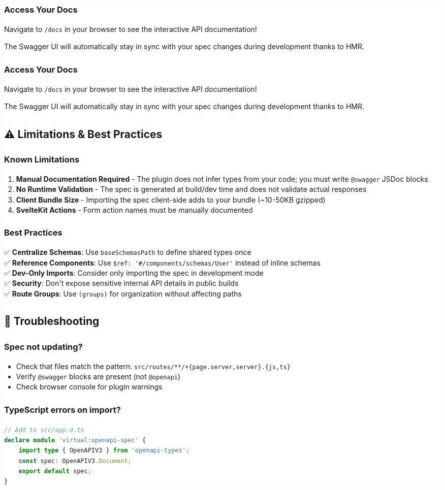 ### Access Your Docs

Navigate to `/docs` in your browser to see the interactive API documentation!

The Swagger UI will automatically stay in sync with your spec changes during development thanks to HMR.

### Access Your Docs

Navigate to `/docs` in your browser to see the interactive API documentation!

The Swagger UI will automatically stay in sync with your spec changes during development thanks to HMR.

## ⚠️ Limitations & Best Practices

### Known Limitations

1. **Manual Documentation Required** - The plugin does not infer types from your code; you must write `@swagger` JSDoc blocks
2. **No Runtime Validation** - The spec is generated at build/dev time and does not validate actual responses
3. **Client Bundle Size** - Importing the spec client-side adds to your bundle (~10-50KB gzipped)
4. **SvelteKit Actions** - Form action names must be manually documented

### Best Practices

✅ **Centralize Schemas**: Use `baseSchemasPath` to define shared types once  
✅ **Reference Components**: Use `$ref: '#/components/schemas/User'` instead of inline schemas  
✅ **Dev-Only Imports**: Consider only importing the spec in development mode  
✅ **Security**: Don't expose sensitive internal API details in public builds  
✅ **Route Groups**: Use `(groups)` for organization without affecting paths

## 🔧 Troubleshooting

### Spec not updating?

- Check that files match the pattern: `src/routes/**/+{page.server,server}.{js,ts}`
- Verify `@swagger` blocks are present (not `@openapi`)
- Check browser console for plugin warnings

### TypeScript errors on import?

```typescript
// Add to src/app.d.ts
declare module 'virtual:openapi-spec' {
	import type { OpenAPIV3 } from 'openapi-types';
	const spec: OpenAPIV3.Document;
	export default spec;
}
```
